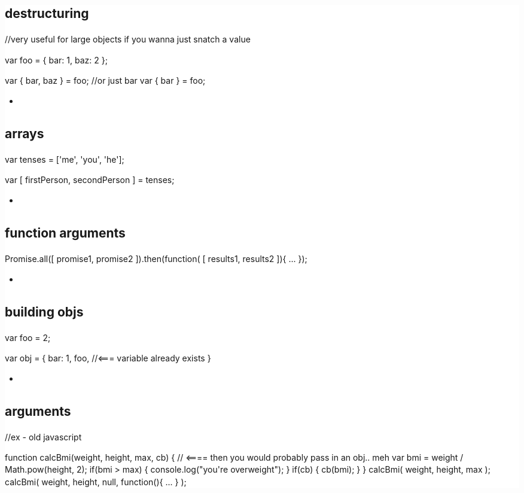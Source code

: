 



destructuring
-------------
//very useful for large objects if you wanna just snatch a value

var foo = {
  bar: 1,
  baz: 2
};

var { bar, baz } = foo;
//or just bar
var { bar } = foo;

-

arrays
---
var tenses = ['me', 'you', 'he'];

var [ firstPerson, secondPerson ] = tenses;

-

function arguments
---
Promise.all([ promise1, promise2 ]).then(function( [ results1, results2 ]){ ... });


-

building objs
---
var foo = 2;

var obj = {
  bar: 1,
  foo, //<=== variable already exists
}


-


arguments
---
//ex - old javascript

function calcBmi(weight, height, max, cb) { // <==== then you would probably pass in an obj.. meh
  var bmi = weight / Math.pow(height, 2);
  if(bmi > max) {
    console.log("you're overweight");
  }
  if(cb) {
    cb(bmi);
  }
 }
calcBmi( weight, height, max );
calcBmi( weight, height, null, function(){ ... } );
